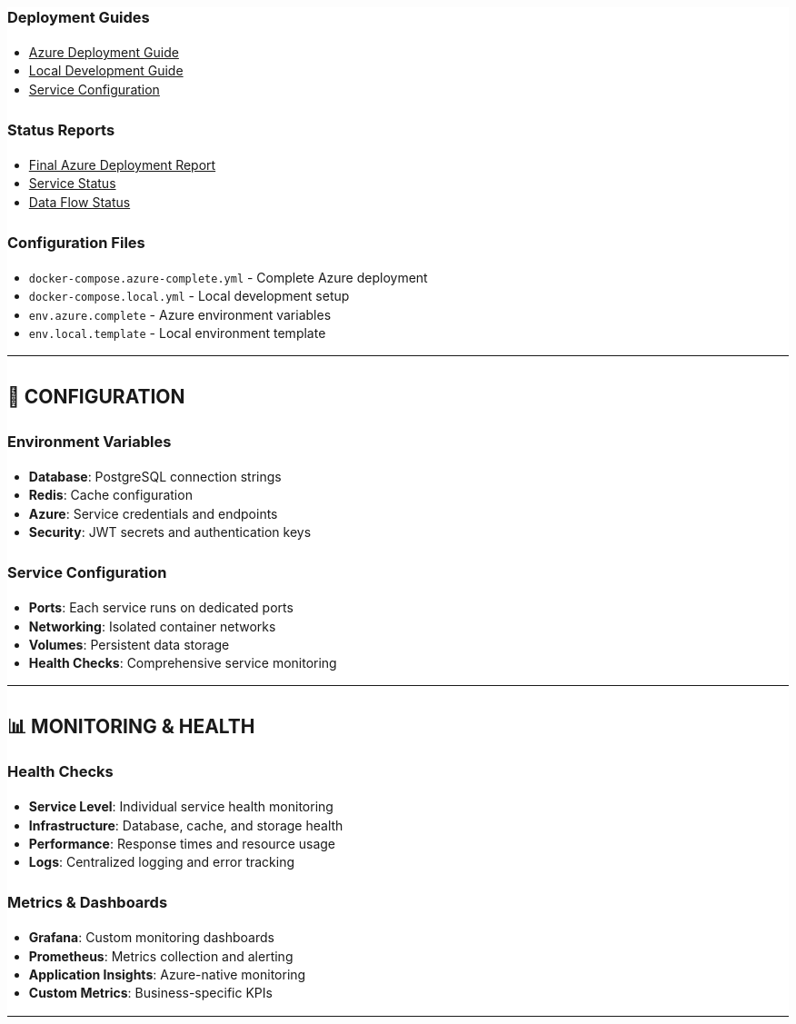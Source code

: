 ### **Deployment Guides**
- [Azure Deployment Guide](AZURE_DEPLOYMENT_GUIDE.md)
- [Local Development Guide](LOCAL_DEVELOPMENT_GUIDE.md)
- [Service Configuration](SERVICE_CONFIGURATION.md)

### **Status Reports**
- [Final Azure Deployment Report](FINAL_AZURE_DEPLOYMENT_COMPLETION_REPORT.md)
- [Service Status](COMPLETE_SERVICE_STATUS_REPORT.md)
- [Data Flow Status](DATA_FLOW_STATUS_REPORT.md)

### **Configuration Files**
- `docker-compose.azure-complete.yml` - Complete Azure deployment
- `docker-compose.local.yml` - Local development setup
- `env.azure.complete` - Azure environment variables
- `env.local.template` - Local environment template

---

## 🔧 **CONFIGURATION**

### **Environment Variables**
- **Database**: PostgreSQL connection strings
- **Redis**: Cache configuration
- **Azure**: Service credentials and endpoints
- **Security**: JWT secrets and authentication keys

### **Service Configuration**
- **Ports**: Each service runs on dedicated ports
- **Networking**: Isolated container networks
- **Volumes**: Persistent data storage
- **Health Checks**: Comprehensive service monitoring

---

## 📊 **MONITORING & HEALTH**

### **Health Checks**
- **Service Level**: Individual service health monitoring
- **Infrastructure**: Database, cache, and storage health
- **Performance**: Response times and resource usage
- **Logs**: Centralized logging and error tracking

### **Metrics & Dashboards**
- **Grafana**: Custom monitoring dashboards
- **Prometheus**: Metrics collection and alerting
- **Application Insights**: Azure-native monitoring
- **Custom Metrics**: Business-specific KPIs

---